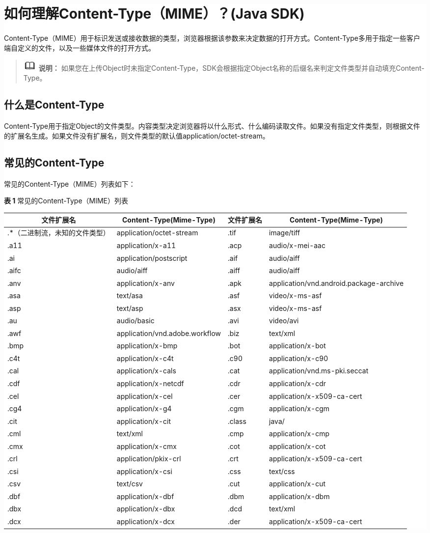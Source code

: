 # 如何理解Content-Type（MIME）？\(Java SDK\)<a name="obs_21_2124"></a>

Content-Type（MIME）用于标识发送或接收数据的类型，浏览器根据该参数来决定数据的打开方式。Content-Type多用于指定一些客户端自定义的文件，以及一些媒体文件的打开方式。

>![](public_sys-resources/icon-note.gif) **说明：** 
>如果您在上传Object时未指定Content-Type，SDK会根据指定Object名称的后缀名来判定文件类型并自动填充Content-Type。

## 什么是Content-Type<a name="section1177112217572"></a>

Content-Type用于指定Object的文件类型。内容类型决定浏览器将以什么形式、什么编码读取文件。如果没有指定文件类型，则根据文件的扩展名生成。如果文件没有扩展名，则文件类型的默认值application/octet-stream。

## 常见的Content-Type<a name="section127132912574"></a>

常见的Content-Type（MIME）列表如下：

**表 1**  常见的Content-Type（MIME）列表

|文件扩展名|Content-Type(Mime-Type)|文件扩展名|Content-Type(Mime-Type)|
|--|--|--|--|
|.*（二进制流，未知的文件类型）|application/octet-stream|.tif|image/tiff|
|.a11|application/x-a11|.acp|audio/x-mei-aac|
|.ai|application/postscript|.aif|audio/aiff|
|.aifc|audio/aiff|.aiff|audio/aiff|
|.anv|application/x-anv|.apk|application/vnd.android.package-archive|
|.asa|text/asa|.asf|video/x-ms-asf|
|.asp|text/asp|.asx|video/x-ms-asf|
|.au|audio/basic|.avi|video/avi|
|.awf|application/vnd.adobe.workflow|.biz|text/xml|
|.bmp|application/x-bmp|.bot|application/x-bot|
|.c4t|application/x-c4t|.c90|application/x-c90|
|.cal|application/x-cals|.cat|application/vnd.ms-pki.seccat|
|.cdf|application/x-netcdf|.cdr|application/x-cdr|
|.cel|application/x-cel|.cer|application/x-x509-ca-cert|
|.cg4|application/x-g4|.cgm|application/x-cgm|
|.cit|application/x-cit|.class|java/|
|.cml|text/xml|.cmp|application/x-cmp|
|.cmx|application/x-cmx|.cot|application/x-cot|
|.crl|application/pkix-crl|.crt|application/x-x509-ca-cert|
|.csi|application/x-csi|.css|text/css|
|.csv|text/csv|.cut|application/x-cut|
|.dbf|application/x-dbf|.dbm|application/x-dbm|
|.dbx|application/x-dbx|.dcd|text/xml|
|.dcx|application/x-dcx|.der|application/x-x509-ca-cert|